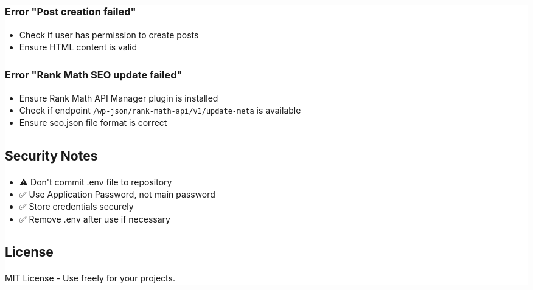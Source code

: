 ### Error "Post creation failed"
- Check if user has permission to create posts
- Ensure HTML content is valid

### Error "Rank Math SEO update failed"
- Ensure Rank Math API Manager plugin is installed
- Check if endpoint `/wp-json/rank-math-api/v1/update-meta` is available
- Ensure seo.json file format is correct

## Security Notes

- ⚠️ Don't commit .env file to repository
- ✅ Use Application Password, not main password
- ✅ Store credentials securely
- ✅ Remove .env after use if necessary

## License

MIT License - Use freely for your projects.